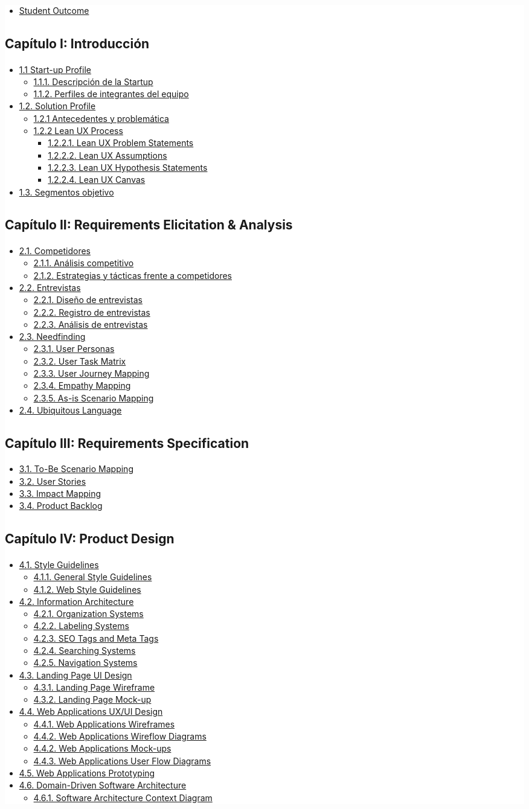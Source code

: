 - [Student Outcome](#student-outcome)

## Capítulo I: Introducción

- [1.1 Start-up Profile](#11-start-up-profile)
  - [1.1.1. Descripción de la Startup](#111-descripción-de-la-startup)
  - [1.1.2. Perfiles de integrantes del equipo](#112-perfiles-de-integrantes-del-equipo)
- [1.2. Solution Profile](#12-solution-profile)
  - [1.2.1 Antecedentes y problemática](#121-antecedentes-y-problemática)
  - [1.2.2 Lean UX Process](#122-lean-ux-process)
    - [1.2.2.1. Lean UX Problem Statements](#1221-lean-ux-problem-statements)
    - [1.2.2.2. Lean UX Assumptions](#1222-lean-ux-assumptions)
    - [1.2.2.3. Lean UX Hypothesis Statements](#1223-lean-ux-hypothesis-statements)
    - [1.2.2.4. Lean UX Canvas](#1224-lean-ux-canvas)
- [1.3. Segmentos objetivo](#13-segmentos-objetivo)

## Capítulo II: Requirements Elicitation & Analysis

- [2.1. Competidores](#21-competidores)
  - [2.1.1. Análisis competitivo](#211-análisis-competitivo)
  - [2.1.2. Estrategias y tácticas frente a competidores](#212-estrategias-y-tácticas-frente-a-competidores)
- [2.2. Entrevistas](#22-entrevistas)
  - [2.2.1. Diseño de entrevistas](#221-diseño-de-entrevistas)
  - [2.2.2. Registro de entrevistas](#222-registro-de-entrevistas)
  - [2.2.3. Análisis de entrevistas](#223-análisis-de-entrevistas)
- [2.3. Needfinding](#23-needfinding)
  - [2.3.1. User Personas](#231-user-personas)
  - [2.3.2. User Task Matrix](#232-user-task-matrix)
  - [2.3.3. User Journey Mapping](#233-user-journey-mapping)
  - [2.3.4. Empathy Mapping](#234-empathy-mapping)
  - [2.3.5. As-is Scenario Mapping](#235-as-is-scenario-mapping)
- [2.4. Ubiquitous Language](#24-ubiquitous-language)

## Capítulo III: Requirements Specification

- [3.1. To-Be Scenario Mapping](#31-to-be-scenario-mapping)
- [3.2. User Stories](#32-user-stories)
- [3.3. Impact Mapping](#33-impact-mapping)
- [3.4. Product Backlog](#34-product-backlog)

## Capítulo IV: Product Design

- [4.1. Style Guidelines](#41-style-guidelines)
  - [4.1.1. General Style Guidelines](#411-general-style-guidelines)
  - [4.1.2. Web Style Guidelines](#412-web-style-guidelines)
- [4.2. Information Architecture](#42-information-architecture)
  - [4.2.1. Organization Systems](#421-organization-systems)
  - [4.2.2. Labeling Systems](#422-labeling-systems)
  - [4.2.3. SEO Tags and Meta Tags](#423-seo-tags-and-meta-tags)
  - [4.2.4. Searching Systems](#424-searching-systems)
  - [4.2.5. Navigation Systems](#425-navigation-systems)
- [4.3. Landing Page UI Design](#43-landing-page-ui-design)
  - [4.3.1. Landing Page Wireframe](#431-landing-page-wireframe)
  - [4.3.2. Landing Page Mock-up](#432-landing-page-mock-up)
- [4.4. Web Applications UX/UI Design](#44-web-applications-uxui-design)
  - [4.4.1. Web Applications Wireframes](#441-web-applications-wireframes)
  - [4.4.2. Web Applications Wireflow Diagrams](#442-web-applications-wireflow-diagrams)
  - [4.4.2. Web Applications Mock-ups](#442-web-applications-mock-ups)
  - [4.4.3. Web Applications User Flow Diagrams](#443-web-applications-user-flow-diagrams)
- [4.5. Web Applications Prototyping](#45-web-applications-prototyping)
- [4.6. Domain-Driven Software Architecture](#46-domain-driven-software-architecture)
  - [4.6.1. Software Architecture Context Diagram](#461-software-architecture-context-diagram)